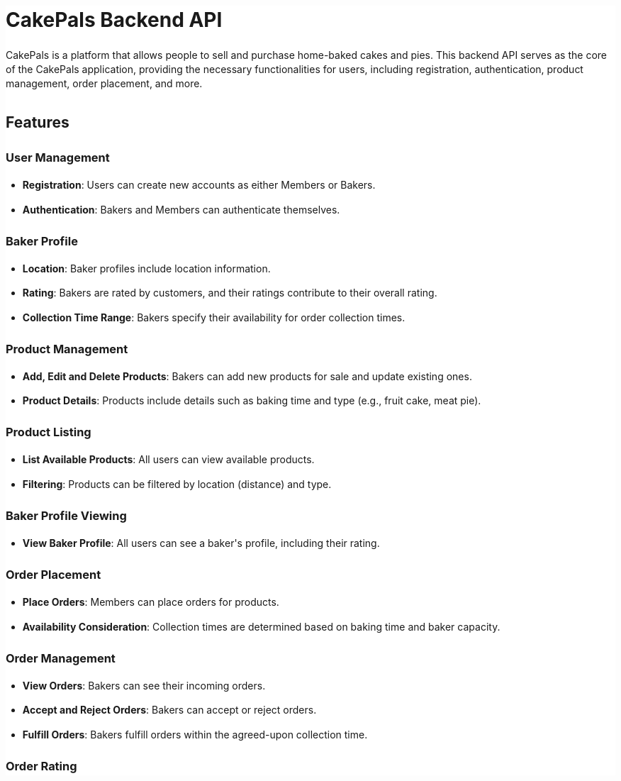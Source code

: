 # CakePals Backend API

CakePals is a platform that allows people to sell and purchase home-baked cakes and pies. This backend API serves as the core of the CakePals application, providing the necessary functionalities for users, including registration, authentication, product management, order placement, and more.

## Features

### User Management

- **Registration**: Users can create new accounts as either Members or Bakers.

- **Authentication**: Bakers and Members can authenticate themselves.

### Baker Profile

- **Location**: Baker profiles include location information.

- **Rating**: Bakers are rated by customers, and their ratings contribute to their overall rating.

- **Collection Time Range**: Bakers specify their availability for order collection times.

### Product Management

- **Add, Edit and Delete Products**: Bakers can add new products for sale and update existing ones.

- **Product Details**: Products include details such as baking time and type (e.g., fruit cake, meat pie).

### Product Listing

- **List Available Products**: All users can view available products.

- **Filtering**: Products can be filtered by location (distance) and type.

### Baker Profile Viewing

- **View Baker Profile**: All users can see a baker's profile, including their rating.

### Order Placement

- **Place Orders**: Members can place orders for products.

- **Availability Consideration**: Collection times are determined based on baking time and baker capacity.

### Order Management

- **View Orders**: Bakers can see their incoming orders.

- **Accept and Reject Orders**: Bakers can accept or reject orders.

- **Fulfill Orders**: Bakers fulfill orders within the agreed-upon collection time.

### Order Rating
